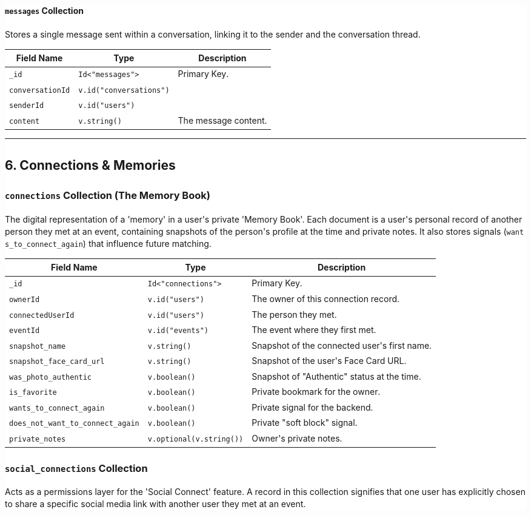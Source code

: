 #### `messages` Collection

Stores a single message sent within a conversation, linking it to the sender and the conversation thread.

| Field Name       | Type                    | Description          |
| ---------------- | ----------------------- | -------------------- |
| `_id`            | `Id<"messages">`        | Primary Key.         |
| `conversationId` | `v.id("conversations")` |                      |
| `senderId`       | `v.id("users")`         |                      |
| `content`        | `v.string()`            | The message content. |

---

## 6. Connections & Memories

### `connections` Collection (The Memory Book)

The digital representation of a 'memory' in a user's private 'Memory Book'. Each document is a user's personal record of another person they met at an event, containing snapshots of the person's profile at the time and private notes. It also stores signals (`wants_to_connect_again`) that influence future matching.

| Field Name                       | Type                     | Description                                  |
| -------------------------------- | ------------------------ | -------------------------------------------- |
| `_id`                            | `Id<"connections">`      | Primary Key.                                 |
| `ownerId`                        | `v.id("users")`          | The owner of this connection record.         |
| `connectedUserId`                | `v.id("users")`          | The person they met.                         |
| `eventId`                        | `v.id("events")`         | The event where they first met.              |
| `snapshot_name`                  | `v.string()`             | Snapshot of the connected user's first name. |
| `snapshot_face_card_url`         | `v.string()`             | Snapshot of the user's Face Card URL.        |
| `was_photo_authentic`            | `v.boolean()`            | Snapshot of "Authentic" status at the time.  |
| `is_favorite`                    | `v.boolean()`            | Private bookmark for the owner.              |
| `wants_to_connect_again`         | `v.boolean()`            | Private signal for the backend.              |
| `does_not_want_to_connect_again` | `v.boolean()`            | Private "soft block" signal.                 |
| `private_notes`                  | `v.optional(v.string())` | Owner's private notes.                       |

### `social_connections` Collection

Acts as a permissions layer for the 'Social Connect' feature. A record in this collection signifies that one user has explicitly chosen to share a specific social media link with another user they met at an event.
